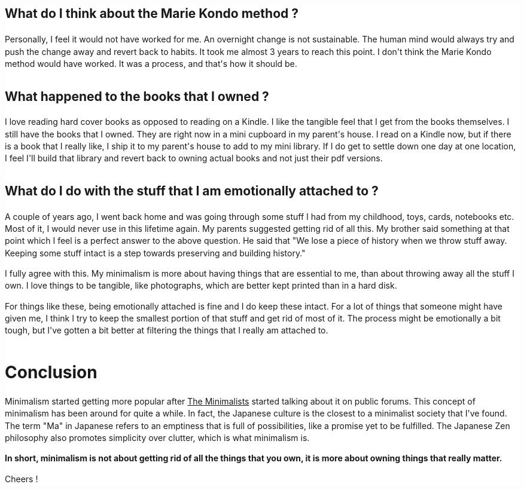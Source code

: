 ## What do I think about the Marie Kondo method ?

Personally, I feel it would not have worked for me. An overnight change is not sustainable. The human mind would always try and push the change away and revert back to habits. It took me almost 3 years to reach this point. I don't think the Marie Kondo method would have worked. It was a process, and that's how it should be.

## What happened to the books that I owned ?

I love reading hard cover books as opposed to reading on a Kindle. I like the tangible feel that I get from the books themselves. I still have the books that I owned. They are right now in a mini cupboard in my parent's house. I read on a Kindle now, but if there is a book that I really like, I ship it to my parent's house to add to my mini library. If I do get to settle down one day at one location, I feel I'll build that library and revert back to owning actual books and not just their pdf versions.

## What do I do with the stuff that I am emotionally attached to ?

A couple of years ago, I went back home and was going through some stuff I had from my childhood, toys, cards, notebooks etc. Most of it, I would never use in this lifetime again. My parents suggested getting rid of all this. My brother said something at that point which I feel is a perfect answer to the above question. He said that "We lose a piece of history when we throw stuff away. Keeping some stuff intact is a step towards preserving and building history."

I fully agree with this. My minimalism is more about having things that are essential to me, than about throwing away all the stuff I own. I love things to be tangible, like photographs, which are better kept printed than in a hard disk.

For things like these, being emotionally attached is fine and I do keep these intact. For a lot of things that someone might have given me, I think I try to keep the smallest portion of that stuff and get rid of most of it. The process might be emotionally a bit tough, but I've gotten a bit better at filtering the things that I really am attached to.

# Conclusion

Minimalism started getting more popular after [The Minimalists](https://www.theminimalists.com) started talking about it on public forums. This concept of minimalism has been around for quite a while. In fact, the Japanese culture is the closest to a minimalist society that I've found. The term "Ma" in Japanese refers to an emptiness that is full of possibilities, like a promise yet to be fulfilled. The Japanese Zen philosophy also promotes simplicity over clutter, which is what minimalism is.

**In short, minimalism is not about getting rid of all the things that you own, it is more about owning things that really matter.**

Cheers !
